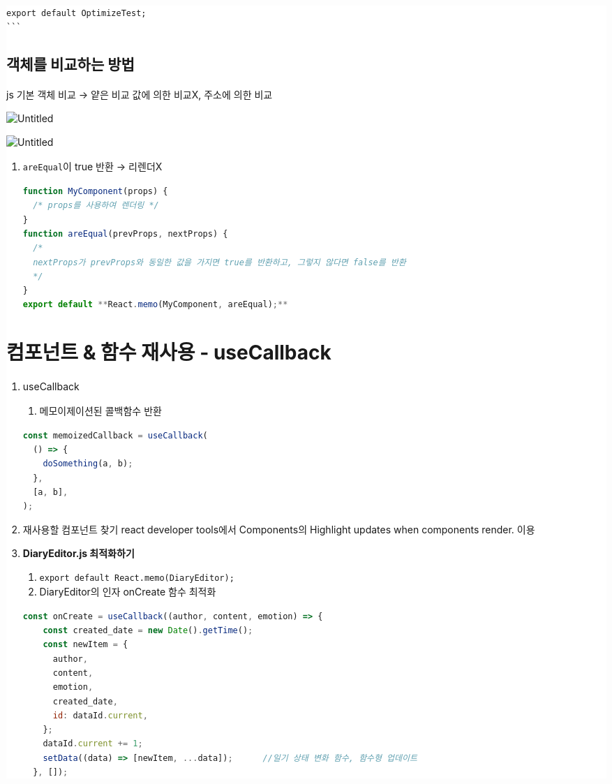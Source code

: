     export default OptimizeTest;
    ```
    

## 객체를 비교하는 방법

js 기본 객체 비교 → 얕은 비교
값에 의한 비교X, 주소에 의한 비교

![Untitled](https://s3-us-west-2.amazonaws.com/secure.notion-static.com/83c48664-452f-43e2-869f-7c44c21b9c14/Untitled.png)

![Untitled](https://s3-us-west-2.amazonaws.com/secure.notion-static.com/122e9037-4e5b-4ff6-8f53-c1afef308a97/Untitled.png)

1. `areEqual`이 true 반환 → 리렌더X
    
    ```jsx
    function MyComponent(props) {
      /* props를 사용하여 렌더링 */
    }
    function areEqual(prevProps, nextProps) {
      /*
      nextProps가 prevProps와 동일한 값을 가지면 true를 반환하고, 그렇지 않다면 false를 반환
      */
    }
    export default **React.memo(MyComponent, areEqual);**
    ```
    

# 컴포넌트 & 함수 재사용 - useCallback

1. useCallback
    1. 메모이제이션된 콜백함수 반환
    
    ```jsx
    const memoizedCallback = useCallback(
      () => {
        doSomething(a, b);
      },
      [a, b],
    );
    ```
    
2. 재사용할 컴포넌트 찾기
react developer tools에서 Components의 Highlight updates when components render. 이용
3. **DiaryEditor.js 최적화하기**
    1. `export default React.memo(DiaryEditor);`
    2. DiaryEditor의 인자 onCreate 함수 최적화
    
    ```jsx
    const onCreate = useCallback((author, content, emotion) => {
        const created_date = new Date().getTime();
        const newItem = {
          author,
          content,
          emotion,
          created_date,
          id: dataId.current,
        };
        dataId.current += 1;
        setData((data) => [newItem, ...data]);      //일기 상태 변화 함수, 함수형 업데이트
      }, []);
    ```
    